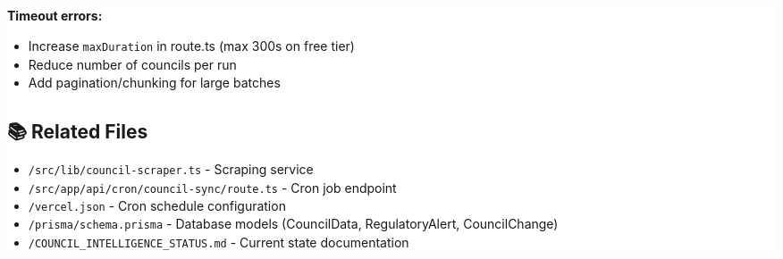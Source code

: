 **Timeout errors:**
- Increase `maxDuration` in route.ts (max 300s on free tier)
- Reduce number of councils per run
- Add pagination/chunking for large batches

## 📚 Related Files

- `/src/lib/council-scraper.ts` - Scraping service
- `/src/app/api/cron/council-sync/route.ts` - Cron job endpoint
- `/vercel.json` - Cron schedule configuration
- `/prisma/schema.prisma` - Database models (CouncilData, RegulatoryAlert, CouncilChange)
- `/COUNCIL_INTELLIGENCE_STATUS.md` - Current state documentation
